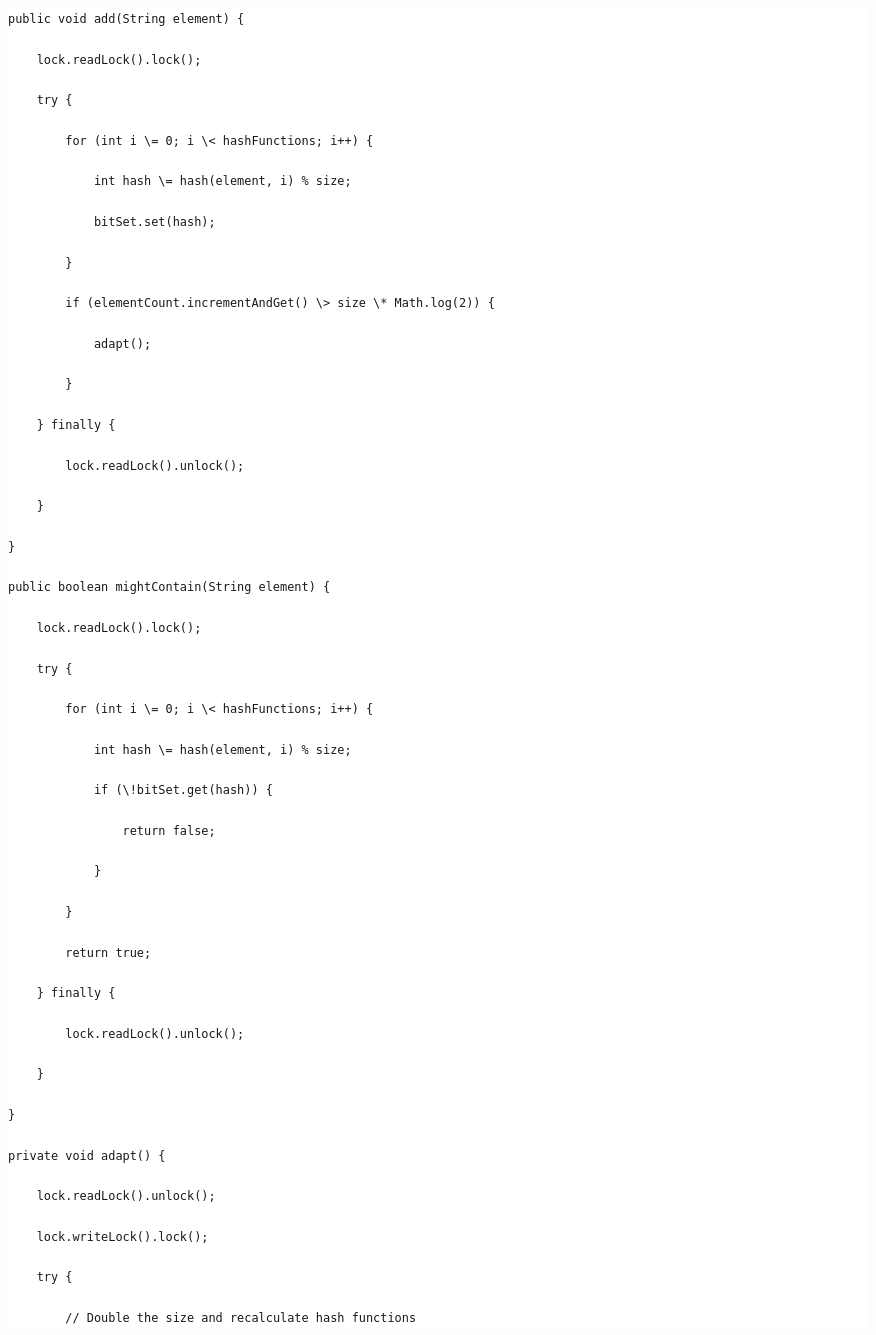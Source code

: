     public void add(String element) {

        lock.readLock().lock();

        try {

            for (int i \= 0; i \< hashFunctions; i++) {

                int hash \= hash(element, i) % size;

                bitSet.set(hash);

            }

            if (elementCount.incrementAndGet() \> size \* Math.log(2)) {

                adapt();

            }

        } finally {

            lock.readLock().unlock();

        }

    }

    public boolean mightContain(String element) {

        lock.readLock().lock();

        try {

            for (int i \= 0; i \< hashFunctions; i++) {

                int hash \= hash(element, i) % size;

                if (\!bitSet.get(hash)) {

                    return false;

                }

            }

            return true;

        } finally {

            lock.readLock().unlock();

        }

    }

    private void adapt() {

        lock.readLock().unlock();

        lock.writeLock().lock();

        try {

            // Double the size and recalculate hash functions
